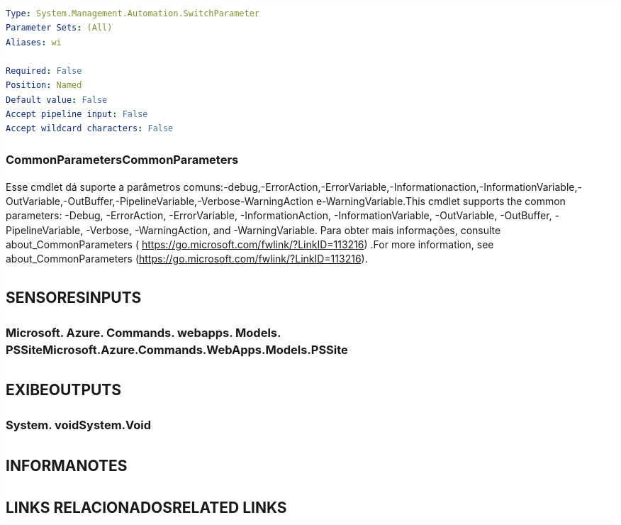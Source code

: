 ```yaml
Type: System.Management.Automation.SwitchParameter
Parameter Sets: (All)
Aliases: wi

Required: False
Position: Named
Default value: False
Accept pipeline input: False
Accept wildcard characters: False
```

### <span data-ttu-id="a1a79-155">CommonParameters</span><span class="sxs-lookup"><span data-stu-id="a1a79-155">CommonParameters</span></span>
<span data-ttu-id="a1a79-156">Esse cmdlet dá suporte a parâmetros comuns:-debug,-ErrorAction,-ErrorVariable,-Informationaction,-InformationVariable,-OutVariable,-OutBuffer,-PipelineVariable,-Verbose-WarningAction e-WarningVariable.</span><span class="sxs-lookup"><span data-stu-id="a1a79-156">This cmdlet supports the common parameters: -Debug, -ErrorAction, -ErrorVariable, -InformationAction, -InformationVariable, -OutVariable, -OutBuffer, -PipelineVariable, -Verbose, -WarningAction, and -WarningVariable.</span></span> <span data-ttu-id="a1a79-157">Para obter mais informações, consulte about_CommonParameters ( https://go.microsoft.com/fwlink/?LinkID=113216) .</span><span class="sxs-lookup"><span data-stu-id="a1a79-157">For more information, see about_CommonParameters (https://go.microsoft.com/fwlink/?LinkID=113216).</span></span>

## <span data-ttu-id="a1a79-158">SENSORES</span><span class="sxs-lookup"><span data-stu-id="a1a79-158">INPUTS</span></span>

### <span data-ttu-id="a1a79-159">Microsoft. Azure. Commands. webapps. Models. PSSite</span><span class="sxs-lookup"><span data-stu-id="a1a79-159">Microsoft.Azure.Commands.WebApps.Models.PSSite</span></span>

## <span data-ttu-id="a1a79-160">EXIBE</span><span class="sxs-lookup"><span data-stu-id="a1a79-160">OUTPUTS</span></span>

### <span data-ttu-id="a1a79-161">System. void</span><span class="sxs-lookup"><span data-stu-id="a1a79-161">System.Void</span></span>

## <span data-ttu-id="a1a79-162">INFORMA</span><span class="sxs-lookup"><span data-stu-id="a1a79-162">NOTES</span></span>

## <span data-ttu-id="a1a79-163">LINKS RELACIONADOS</span><span class="sxs-lookup"><span data-stu-id="a1a79-163">RELATED LINKS</span></span>
